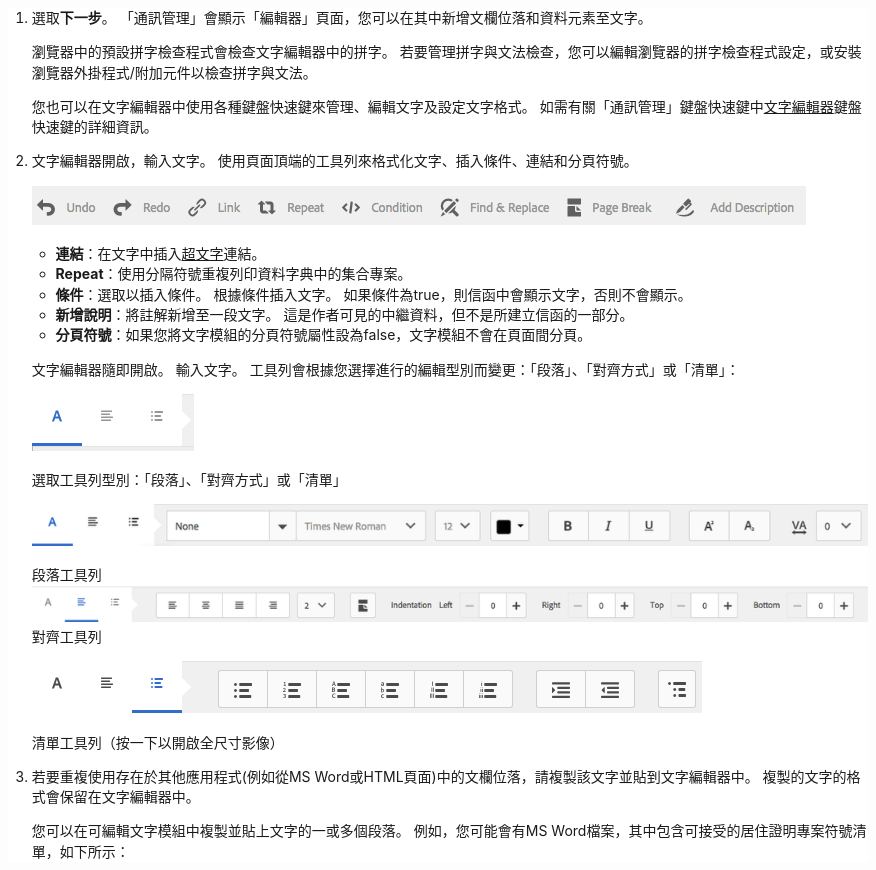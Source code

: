 1. 選取&#x200B;**下一步**。 「通訊管理」會顯示「編輯器」頁面，您可以在其中新增文欄位落和資料元素至文字。

   瀏覽器中的預設拼字檢查程式會檢查文字編輯器中的拼字。 若要管理拼字與文法檢查，您可以編輯瀏覽器的拼字檢查程式設定，或安裝瀏覽器外掛程式/附加元件以檢查拼字與文法。

   您也可以在文字編輯器中使用各種鍵盤快速鍵來管理、編輯文字及設定文字格式。 如需有關「通訊管理」鍵盤快速鍵中[文字編輯器](/help/forms/using/keyboard-shortcuts.md#p-formatting-p)鍵盤快速鍵的詳細資訊。

1. 文字編輯器開啟，輸入文字。 使用頁面頂端的工具列來格式化文字、插入條件、連結和分頁符號。

   ![工具列](assets/advancedediting.png)

   * **連結**：在文字中插入[超文字](#insert-hyperlink)連結。
   * **Repeat**：使用分隔符號重複列印資料字典中的集合專案。
   * **條件**：選取以插入條件。 根據條件插入文字。 如果條件為true，則信函中會顯示文字，否則不會顯示。
   * **新增說明**：將註解新增至一段文字。 這是作者可見的中繼資料，但不是所建立信函的一部分。
   * **分頁符號**：如果您將文字模組的分頁符號屬性設為false，文字模組不會在頁面間分頁。

   文字編輯器隨即開啟。 輸入文字。 工具列會根據您選擇進行的編輯型別而變更：「段落」、「對齊方式」或「清單」：

   ![選取工具列型別](assets/toolbarselection.png)

   選取工具列型別：「段落」、「對齊方式」或「清單」

   ![段落工具列](assets/fonteditingtoolbar.png)

   段落工具列
   [![對齊工具列](assets/paragrapheditingtoolbar.png)](assets/paragrapheditingtoolbar-1.png)對齊工具列

   ![清單工具列](assets/bulleteditingtoolbar.png)

   清單工具列（按一下以開啟全尺寸影像）

1. 若要重複使用存在於其他應用程式(例如從MS Word或HTML頁面)中的文欄位落，請複製該文字並貼到文字編輯器中。 複製的文字的格式會保留在文字編輯器中。

   您可以在可編輯文字模組中複製並貼上文字的一或多個段落。 例如，您可能會有MS Word檔案，其中包含可接受的居住證明專案符號清單，如下所示：
